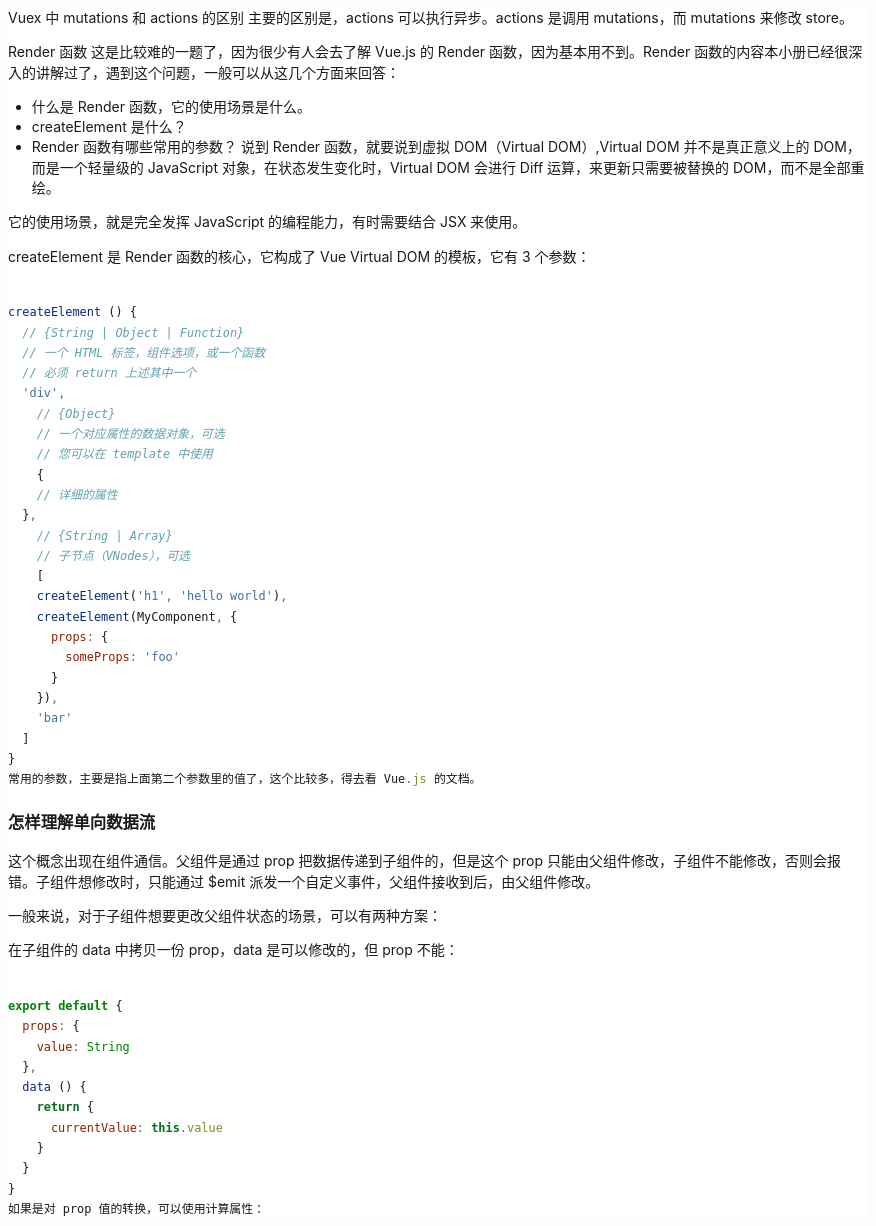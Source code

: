 Vuex 中 mutations 和 actions 的区别
主要的区别是，actions 可以执行异步。actions 是调用 mutations，而 mutations 来修改 store。

Render 函数
这是比较难的一题了，因为很少有人会去了解 Vue.js 的 Render 函数，因为基本用不到。Render 函数的内容本小册已经很深入的讲解过了，遇到这个问题，一般可以从这几个方面来回答：

- 什么是 Render 函数，它的使用场景是什么。
- createElement 是什么？
- Render 函数有哪些常用的参数？
说到 Render 函数，就要说到虚拟 DOM（Virtual DOM）,Virtual DOM 并不是真正意义上的 DOM，而是一个轻量级的 JavaScript 对象，在状态发生变化时，Virtual DOM 会进行 Diff 运算，来更新只需要被替换的 DOM，而不是全部重绘。

它的使用场景，就是完全发挥 JavaScript 的编程能力，有时需要结合 JSX 来使用。

createElement 是 Render 函数的核心，它构成了 Vue Virtual DOM 的模板，它有 3 个参数：

```js

createElement () {
  // {String | Object | Function}
  // 一个 HTML 标签，组件选项，或一个函数
  // 必须 return 上述其中一个
  'div',
    // {Object}
    // 一个对应属性的数据对象，可选
    // 您可以在 template 中使用
    {
    // 详细的属性
  },
    // {String | Array}
    // 子节点（VNodes），可选
    [
    createElement('h1', 'hello world'),
    createElement(MyComponent, {
      props: {
        someProps: 'foo'
      }
    }),
    'bar'
  ]
}
常用的参数，主要是指上面第二个参数里的值了，这个比较多，得去看 Vue.js 的文档。

```
### 怎样理解单向数据流
这个概念出现在组件通信。父组件是通过 prop 把数据传递到子组件的，但是这个 prop 只能由父组件修改，子组件不能修改，否则会报错。子组件想修改时，只能通过 $emit 派发一个自定义事件，父组件接收到后，由父组件修改。

一般来说，对于子组件想要更改父组件状态的场景，可以有两种方案：

在子组件的 data 中拷贝一份 prop，data 是可以修改的，但 prop 不能：

```js

export default {
  props: {
    value: String
  },
  data () {
    return {
      currentValue: this.value
    }
  }
}
如果是对 prop 值的转换，可以使用计算属性：

```